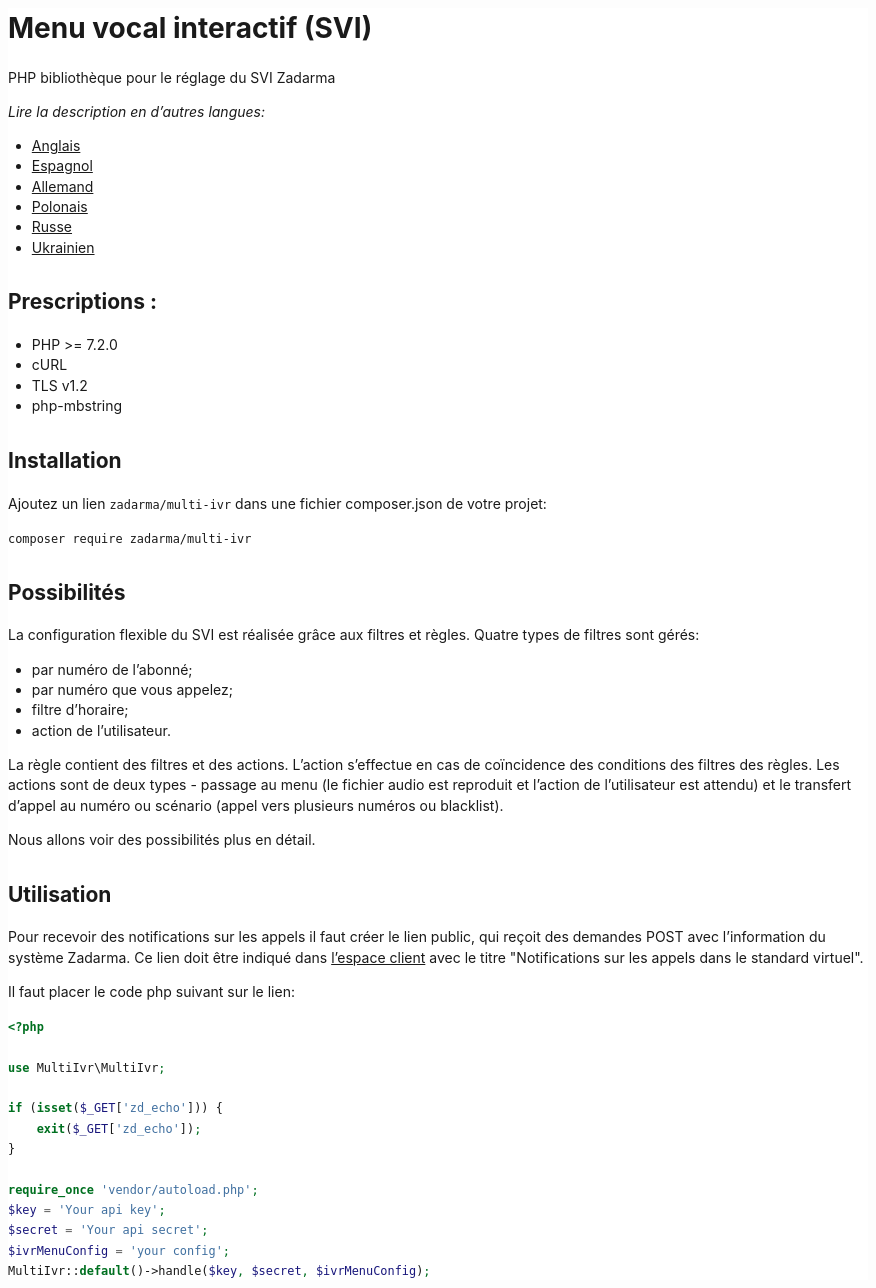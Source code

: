 # Menu vocal interactif (SVI)
PHP bibliothèque pour le réglage du SVI Zadarma

*Lire la description en d’autres langues:*
* [Anglais](README.md)
* [Espagnol](README_ES.md)
* [Allemand](README_DE.md)
* [Polonais](README_PL.md)
* [Russe](README_RU.md)
* [Ukrainien](README_UA.md)

## Prescriptions :
* PHP >= 7.2.0
* cURL
* TLS v1.2
* php-mbstring
## Installation
Ajoutez un lien `zadarma/multi-ivr` dans une fichier composer.json de votre projet:
```
composer require zadarma/multi-ivr
```

## Possibilités

La configuration flexible du SVI est réalisée grâce aux filtres et règles.
Quatre types de filtres sont gérés:
* par numéro de l’abonné;
* par numéro que vous appelez;
* filtre d’horaire;
* action de l’utilisateur.

La règle contient des filtres et des actions. L’action s’effectue en cas de coïncidence des conditions des filtres des règles.
Les actions sont de deux types - passage au menu (le fichier audio est reproduit et l’action de l’utilisateur est attendu) et le transfert d’appel au numéro ou scénario (appel vers plusieurs numéros ou blacklist).

Nous allons voir des possibilités plus en détail.
## Utilisation

Pour recevoir des notifications sur les appels il faut créer le lien public, qui reçoit des demandes POST avec l’information du système Zadarma.
Ce lien doit être indiqué dans [l’espace client](https://my.zadarma.com/api/) avec le titre "Notifications sur les appels dans le standard virtuel".

Il faut placer le code php suivant sur le lien:
```php
<?php

use MultiIvr\MultiIvr;

if (isset($_GET['zd_echo'])) {
    exit($_GET['zd_echo']);
}

require_once 'vendor/autoload.php';
$key = 'Your api key';
$secret = 'Your api secret';
$ivrMenuConfig = 'your config';
MultiIvr::default()->handle($key, $secret, $ivrMenuConfig);
```
